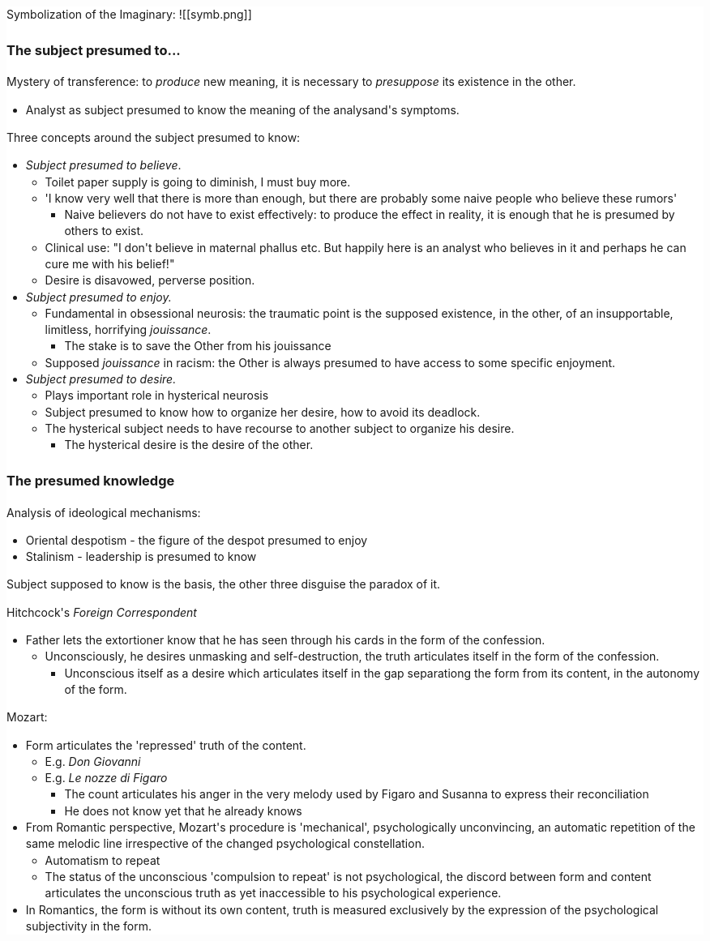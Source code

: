 Symbolization of the Imaginary:
![[symb.png]]


### The subject presumed to...

Mystery of transference: to *produce* new meaning, it is necessary to *presuppose* its existence in the other.
* Analyst as subject presumed to know the meaning of the analysand's symptoms.


Three concepts around the subject presumed to know:
* *Subject presumed to believe*.
    * Toilet paper supply is going to diminish, I must buy more.
    * 'I know very well that there is more than enough, but there are probably some naive people who believe these rumors'
        * Naive believers do not have to exist effectively: to produce the effect in reality, it is enough that he is presumed by others to exist.
    * Clinical use: "I don't believe in maternal phallus etc. But happily here is an analyst who believes in it and perhaps he can cure me with his belief!"
    * Desire is disavowed, perverse position.
* *Subject presumed to enjoy.*
    * Fundamental in obsessional neurosis: the traumatic point is the supposed existence, in the other, of an insupportable, limitless, horrifying *jouissance*.
        * The stake is to save the Other from his jouissance
    * Supposed *jouissance* in racism: the Other is always presumed to have access to some specific enjoyment.
* *Subject presumed to desire.*
    * Plays important role in hysterical neurosis
    * Subject presumed to know how to organize her desire, how to avoid its deadlock.
    * The hysterical subject needs to have recourse to another subject to organize his desire.
        * The hysterical desire is the desire of the other.

### The presumed knowledge

Analysis of ideological mechanisms:
* Oriental despotism - the figure of the despot presumed to enjoy
* Stalinism - leadership is presumed to know


Subject supposed to know is the basis, the other three disguise the paradox of it.

Hitchcock's *Foreign Correspondent*
* Father lets the extortioner know that he has seen through his cards in the form of the confession.
    * Unconsciously, he desires unmasking and self-destruction, the truth articulates itself in the form of the confession.
        * Unconscious itself as a desire which articulates itself in the gap separationg the form from its content, in the autonomy of the form.

Mozart:
* Form articulates the 'repressed' truth of the content.
    * E.g. *Don Giovanni*
    * E.g. *Le nozze di Figaro*
        * The count articulates his anger in the very melody used by Figaro and Susanna to express their reconciliation
        * He does not know yet that he already knows
* From Romantic perspective, Mozart's procedure is 'mechanical', psychologically unconvincing, an automatic repetition of the same melodic line irrespective of the changed psychological constellation.
    * Automatism to repeat
    * The status of the unconscious 'compulsion to repeat' is not psychological, the discord between form and content articulates the unconscious truth as yet inaccessible to his psychological experience.
* In Romantics, the form is without its own content, truth is measured exclusively by the expression of the psychological subjectivity in the form.
